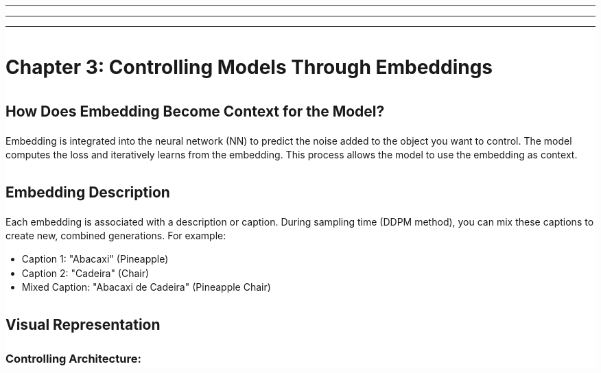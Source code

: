 ___
___
___

# Chapter 3: Controlling Models Through Embeddings


## How Does Embedding Become Context for the Model?
Embedding is integrated into the neural network (NN) to predict the noise added to the object you want to control. The model computes the loss and iteratively learns from the embedding. This process allows the model to use the embedding as context.

## Embedding Description
Each embedding is associated with a description or caption. During sampling time (DDPM method), you can mix these captions to create new, combined generations. For example:
- Caption 1: "Abacaxi" (Pineapple)
- Caption 2: "Cadeira" (Chair)
- Mixed Caption: "Abacaxi de Cadeira" (Pineapple Chair)

## Visual Representation

### Controlling Architecture:
